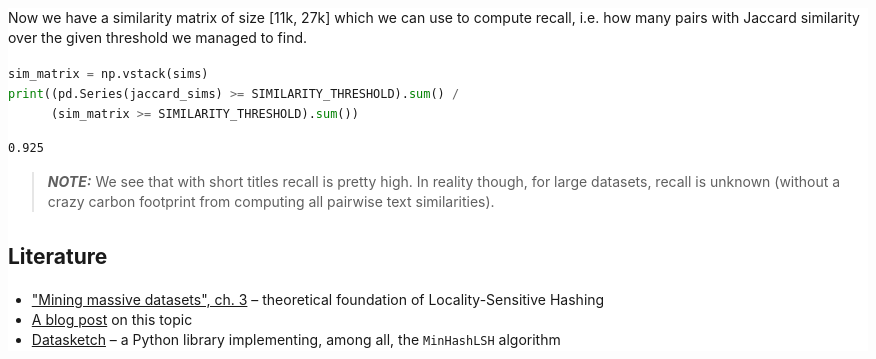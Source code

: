 Now we have a similarity matrix of size [11k, 27k] which we can use to compute recall, i.e. how many pairs with Jaccard similarity over the given threshold we managed to find. 

```python
sim_matrix = np.vstack(sims)
print((pd.Series(jaccard_sims) >= SIMILARITY_THRESHOLD).sum() / 
      (sim_matrix >= SIMILARITY_THRESHOLD).sum())
```
    0.925
    
    
> **_NOTE:_**  We see that with short titles recall is pretty high. In reality though, for large datasets, recall is unknown (without a crazy carbon footprint from computing all pairwise text similarities).



## Literature


   - ["Mining massive datasets", ch. 3](http://infolab.stanford.edu/~ullman/mmds/ch3n.pdf) – theoretical foundation of Locality-Sensitive Hashing
   - [A blog post](https://mattilyra.github.io/2017/05/23/document-deduplication-with-lsh.html) on this topic
   - [Datasketch](https://github.com/ekzhu/datasketch) – a Python library implementing, among all, the `MinHashLSH` algorithm



